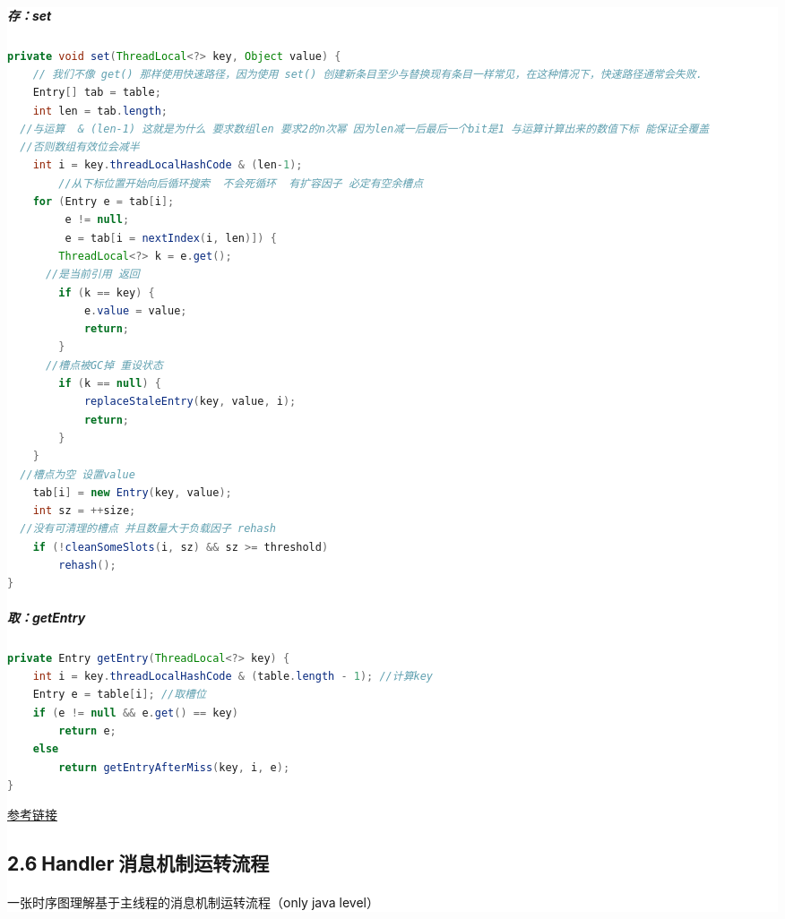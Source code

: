 ##### 存：set

```java
private void set(ThreadLocal<?> key, Object value) {
    // 我们不像 get() 那样使用快速路径，因为使用 set() 创建新条目至少与替换现有条目一样常见，在这种情况下，快速路径通常会失败.
    Entry[] tab = table;
    int len = tab.length;
  //与运算  & (len-1) 这就是为什么 要求数组len 要求2的n次幂 因为len减一后最后一个bit是1 与运算计算出来的数值下标 能保证全覆盖 
  //否则数组有效位会减半
    int i = key.threadLocalHashCode & (len-1);
		//从下标位置开始向后循环搜索  不会死循环  有扩容因子 必定有空余槽点
    for (Entry e = tab[i];
         e != null;
         e = tab[i = nextIndex(i, len)]) {
        ThreadLocal<?> k = e.get();
      //是当前引用 返回
        if (k == key) {
            e.value = value;
            return;
        }
      //槽点被GC掉 重设状态
        if (k == null) {
            replaceStaleEntry(key, value, i);
            return;
        }
    }
  //槽点为空 设置value
    tab[i] = new Entry(key, value);
    int sz = ++size;
  //没有可清理的槽点 并且数量大于负载因子 rehash
    if (!cleanSomeSlots(i, sz) && sz >= threshold)
        rehash();
}
```

##### 取：getEntry

```java
private Entry getEntry(ThreadLocal<?> key) {
    int i = key.threadLocalHashCode & (table.length - 1); //计算key
    Entry e = table[i]; //取槽位
    if (e != null && e.get() == key)
        return e;
    else
        return getEntryAfterMiss(key, i, e);
}
```

[参考链接](https://blog.csdn.net/u010445301/article/details/111322569)

## 2.6 Handler 消息机制运转流程

一张时序图理解基于主线程的消息机制运转流程（only java level）
